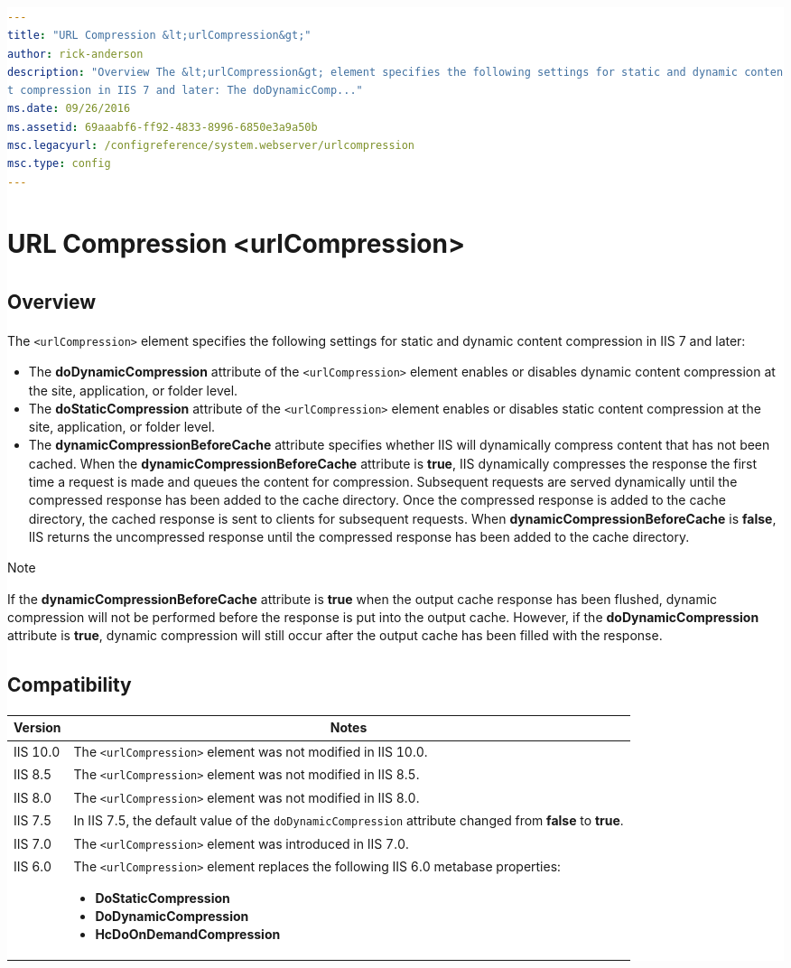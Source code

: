 ```yaml
---
title: "URL Compression &lt;urlCompression&gt;"
author: rick-anderson
description: "Overview The &lt;urlCompression&gt; element specifies the following settings for static and dynamic content compression in IIS 7 and later: The doDynamicComp..."
ms.date: 09/26/2016
ms.assetid: 69aaabf6-ff92-4833-8996-6850e3a9a50b
msc.legacyurl: /configreference/system.webserver/urlcompression
msc.type: config
---
```

# URL Compression &lt;urlCompression&gt;

<a id="001"></a>
## Overview

The `<urlCompression>` element specifies the following settings for static and dynamic content compression in IIS 7 and later:

- The **doDynamicCompression** attribute of the `<urlCompression>` element enables or disables dynamic content compression at the site, application, or folder level.
- The **doStaticCompression** attribute of the `<urlCompression>` element enables or disables static content compression at the site, application, or folder level.
- The **dynamicCompressionBeforeCache** attribute specifies whether IIS will dynamically compress content that has not been cached. When the **dynamicCompressionBeforeCache** attribute is **true**, IIS dynamically compresses the response the first time a request is made and queues the content for compression. Subsequent requests are served dynamically until the compressed response has been added to the cache directory. Once the compressed response is added to the cache directory, the cached response is sent to clients for subsequent requests. When **dynamicCompressionBeforeCache** is **false**, IIS returns the uncompressed response until the compressed response has been added to the cache directory.

> [!NOTE]
> If the **dynamicCompressionBeforeCache** attribute is **true** when the output cache response has been flushed, dynamic compression will not be performed before the response is put into the output cache. However, if the **doDynamicCompression** attribute is **true**, dynamic compression will still occur after the output cache has been filled with the response.

<a id="002"></a>
## Compatibility

| Version | Notes |
| --- | --- |
| IIS 10.0 | The `<urlCompression>` element was not modified in IIS 10.0. |
| IIS 8.5 | The `<urlCompression>` element was not modified in IIS 8.5. |
| IIS 8.0 | The `<urlCompression>` element was not modified in IIS 8.0. |
| IIS 7.5 | In IIS 7.5, the default value of the `doDynamicCompression` attribute changed from **false** to **true**. |
| IIS 7.0 | The `<urlCompression>` element was introduced in IIS 7.0. |
| IIS 6.0 | The `<urlCompression>` element replaces the following IIS 6.0 metabase properties: <ul> <li><strong>DoStaticCompression</strong></li> <li><strong>DoDynamicCompression</strong></li> <li><strong>HcDoOnDemandCompression</strong> </li></ul> |
